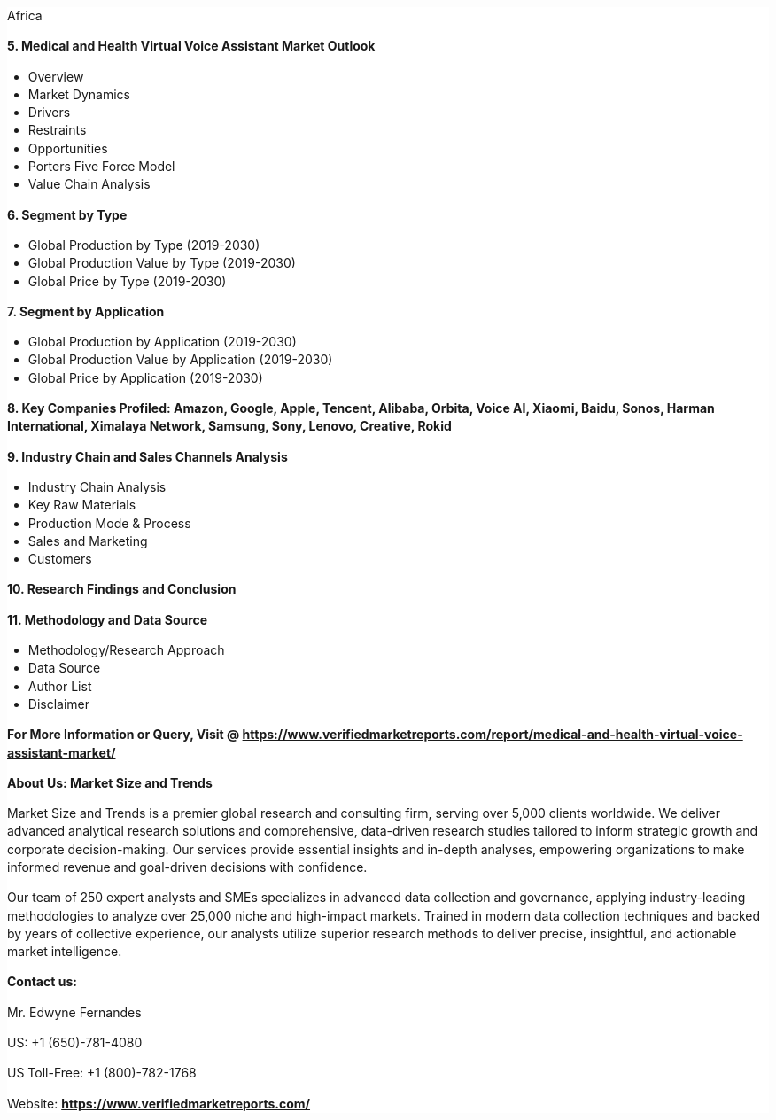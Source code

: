 Africa</li></ul><p><strong>5. Medical and Health Virtual Voice Assistant Market Outlook</strong></p><ul><li>Overview</li><li>Market Dynamics</li><li>Drivers</li><li>Restraints</li><li>Opportunities</li><li>Porters Five Force Model</li><li>Value Chain Analysis&nbsp;</li></ul><p><strong>6. Segment by Type</strong></p><ul><li>Global Production by Type (2019-2030)</li><li>Global Production Value by Type (2019-2030)</li><li>Global Price by Type (2019-2030)</li></ul><p><strong>7. Segment by Application</strong></p><ul><li>Global Production by Application (2019-2030)</li><li>Global Production Value by Application (2019-2030)</li><li>Global Price by Application (2019-2030)</li></ul><p><strong>8. Key Companies Profiled: Amazon, Google, Apple, Tencent, Alibaba, Orbita, Voice AI, Xiaomi, Baidu, Sonos, Harman International, Ximalaya Network, Samsung, Sony, Lenovo, Creative, Rokid</strong></p><p><strong>9. Industry Chain and Sales Channels Analysis</strong></p><ul><li>Industry Chain Analysis</li><li>Key Raw Materials</li><li>Production Mode &amp; Process</li><li>Sales and Marketing</li><li>Customers</li></ul><p><strong>10. Research Findings and Conclusion</strong></p><p><strong>11. Methodology and Data Source</strong></p><ul><li>Methodology/Research Approach</li><li>Data Source</li><li>Author List</li><li>Disclaimer</li></ul></p><p><strong>For More Information or Query, Visit @ <a href="https://www.verifiedmarketreports.com/report/medical-and-health-virtual-voice-assistant-market/">https://www.verifiedmarketreports.com/report/medical-and-health-virtual-voice-assistant-market/</a></strong></p><p><strong>About Us: Market Size and Trends</strong></p><p>Market Size and Trends is a premier global research and consulting firm, serving over 5,000 clients worldwide. We deliver advanced analytical research solutions and comprehensive, data-driven research studies tailored to inform strategic growth and corporate decision-making. Our services provide essential insights and in-depth analyses, empowering organizations to make informed revenue and goal-driven decisions with confidence.</p><p>Our team of 250 expert analysts and SMEs specializes in advanced data collection and governance, applying industry-leading methodologies to analyze over 25,000 niche and high-impact markets. Trained in modern data collection techniques and backed by years of collective experience, our analysts utilize superior research methods to deliver precise, insightful, and actionable market intelligence.</p><p><strong>Contact us:</strong></p><p>Mr. Edwyne Fernandes</p><p>US: +1 (650)-781-4080</p><p>US Toll-Free: +1 (800)-782-1768</p><p>Website: <strong><a href="https://www.verifiedmarketreports.com/">https://www.verifiedmarketreports.com/</a></strong></p>
